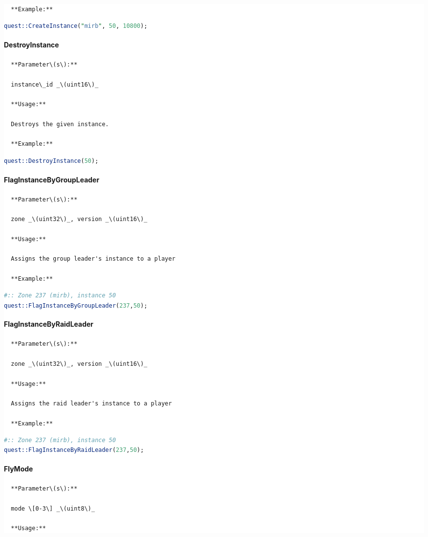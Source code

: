       **Example:**

```perl
quest::CreateInstance("mirb", 50, 10800);
```

#### DestroyInstance

      **Parameter\(s\):**

      instance\_id _\(uint16\)_

      **Usage:**

      Destroys the given instance.

      **Example:**

```perl
quest::DestroyInstance(50);
```

#### FlagInstanceByGroupLeader

      **Parameter\(s\):**

      zone _\(uint32\)_, version _\(uint16\)_

      **Usage:**

      Assigns the group leader's instance to a player

      **Example:**

```perl
#:: Zone 237 (mirb), instance 50
quest::FlagInstanceByGroupLeader(237,50);
```

#### FlagInstanceByRaidLeader

      **Parameter\(s\):**

      zone _\(uint32\)_, version _\(uint16\)_

      **Usage:**

      Assigns the raid leader's instance to a player

      **Example:**

```perl
#:: Zone 237 (mirb), instance 50
quest::FlagInstanceByRaidLeader(237,50);
```

#### FlyMode

      **Parameter\(s\):**

      mode \[0-3\] _\(uint8\)_

      **Usage:**
